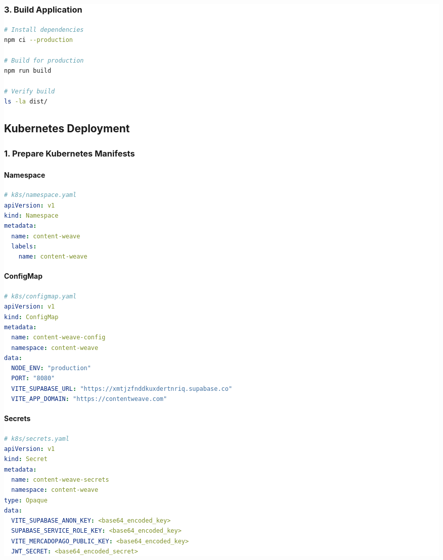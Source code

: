 ### 3. Build Application
```bash
# Install dependencies
npm ci --production

# Build for production
npm run build

# Verify build
ls -la dist/
```

## Kubernetes Deployment

### 1. Prepare Kubernetes Manifests

#### Namespace
```yaml
# k8s/namespace.yaml
apiVersion: v1
kind: Namespace
metadata:
  name: content-weave
  labels:
    name: content-weave
```

#### ConfigMap
```yaml
# k8s/configmap.yaml
apiVersion: v1
kind: ConfigMap
metadata:
  name: content-weave-config
  namespace: content-weave
data:
  NODE_ENV: "production"
  PORT: "8080"
  VITE_SUPABASE_URL: "https://xmtjzfnddkuxdertnriq.supabase.co"
  VITE_APP_DOMAIN: "https://contentweave.com"
```

#### Secrets
```yaml
# k8s/secrets.yaml
apiVersion: v1
kind: Secret
metadata:
  name: content-weave-secrets
  namespace: content-weave
type: Opaque
data:
  VITE_SUPABASE_ANON_KEY: <base64_encoded_key>
  SUPABASE_SERVICE_ROLE_KEY: <base64_encoded_key>
  VITE_MERCADOPAGO_PUBLIC_KEY: <base64_encoded_key>
  JWT_SECRET: <base64_encoded_secret>
```
